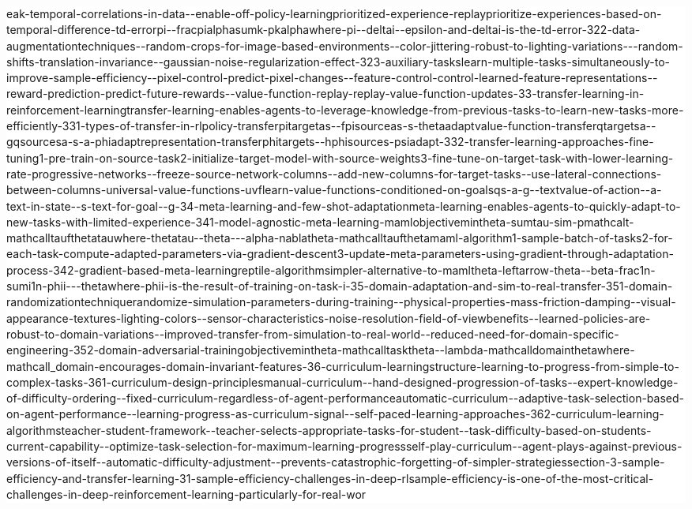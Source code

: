 eak-temporal-correlations-in-data--enable-off-policy-learningprioritized-experience-replayprioritize-experiences-based-on-temporal-difference-td-errorpi--fracpialphasumk-pkalphawhere-pi--deltai--epsilon-and-deltai-is-the-td-error-322-data-augmentationtechniques--random-crops-for-image-based-environments--color-jittering-robust-to-lighting-variations---random-shifts-translation-invariance--gaussian-noise-regularization-effect-323-auxiliary-taskslearn-multiple-tasks-simultaneously-to-improve-sample-efficiency--pixel-control-predict-pixel-changes--feature-control-control-learned-feature-representations--reward-prediction-predict-future-rewards--value-function-replay-replay-value-function-updates-33-transfer-learning-in-reinforcement-learningtransfer-learning-enables-agents-to-leverage-knowledge-from-previous-tasks-to-learn-new-tasks-more-efficiently-331-types-of-transfer-in-rlpolicy-transferpitargetas--fpisourceas-s-thetaadaptvalue-function-transferqtargetsa--gqsourcesa-s-a-phiadaptrepresentation-transferphitargets--hphisources-psiadapt-332-transfer-learning-approaches-fine-tuning1-pre-train-on-source-task2-initialize-target-model-with-source-weights3-fine-tune-on-target-task-with-lower-learning-rate-progressive-networks--freeze-source-network-columns--add-new-columns-for-target-tasks--use-lateral-connections-between-columns-universal-value-functions-uvflearn-value-functions-conditioned-on-goalsqs-a-g--textvalue-of-action--a-text-in-state--s-text-for-goal--g-34-meta-learning-and-few-shot-adaptationmeta-learning-enables-agents-to-quickly-adapt-to-new-tasks-with-limited-experience-341-model-agnostic-meta-learning-mamlobjectivemintheta-sumtau-sim-pmathcalt-mathcalltaufthetatauwhere-thetatau--theta---alpha-nablatheta-mathcalltaufthetamaml-algorithm1-sample-batch-of-tasks2-for-each-task-compute-adapted-parameters-via-gradient-descent3-update-meta-parameters-using-gradient-through-adaptation-process-342-gradient-based-meta-learningreptile-algorithmsimpler-alternative-to-mamltheta-leftarrow-theta--beta-frac1n-sumi1n-phii---thetawhere-phii-is-the-result-of-training-on-task-i-35-domain-adaptation-and-sim-to-real-transfer-351-domain-randomizationtechniquerandomize-simulation-parameters-during-training--physical-properties-mass-friction-damping--visual-appearance-textures-lighting-colors--sensor-characteristics-noise-resolution-field-of-viewbenefits--learned-policies-are-robust-to-domain-variations--improved-transfer-from-simulation-to-real-world--reduced-need-for-domain-specific-engineering-352-domain-adversarial-trainingobjectivemintheta-mathcalltasktheta--lambda-mathcalldomainthetawhere-mathcall_domain-encourages-domain-invariant-features-36-curriculum-learningstructure-learning-to-progress-from-simple-to-complex-tasks-361-curriculum-design-principlesmanual-curriculum--hand-designed-progression-of-tasks--expert-knowledge-of-difficulty-ordering--fixed-curriculum-regardless-of-agent-performanceautomatic-curriculum--adaptive-task-selection-based-on-agent-performance--learning-progress-as-curriculum-signal--self-paced-learning-approaches-362-curriculum-learning-algorithmsteacher-student-framework--teacher-selects-appropriate-tasks-for-student--task-difficulty-based-on-students-current-capability--optimize-task-selection-for-maximum-learning-progressself-play-curriculum--agent-plays-against-previous-versions-of-itself--automatic-difficulty-adjustment--prevents-catastrophic-forgetting-of-simpler-strategiessection-3-sample-efficiency-and-transfer-learning-31-sample-efficiency-challenges-in-deep-rlsample-efficiency-is-one-of-the-most-critical-challenges-in-deep-reinforcement-learning-particularly-for-real-wor